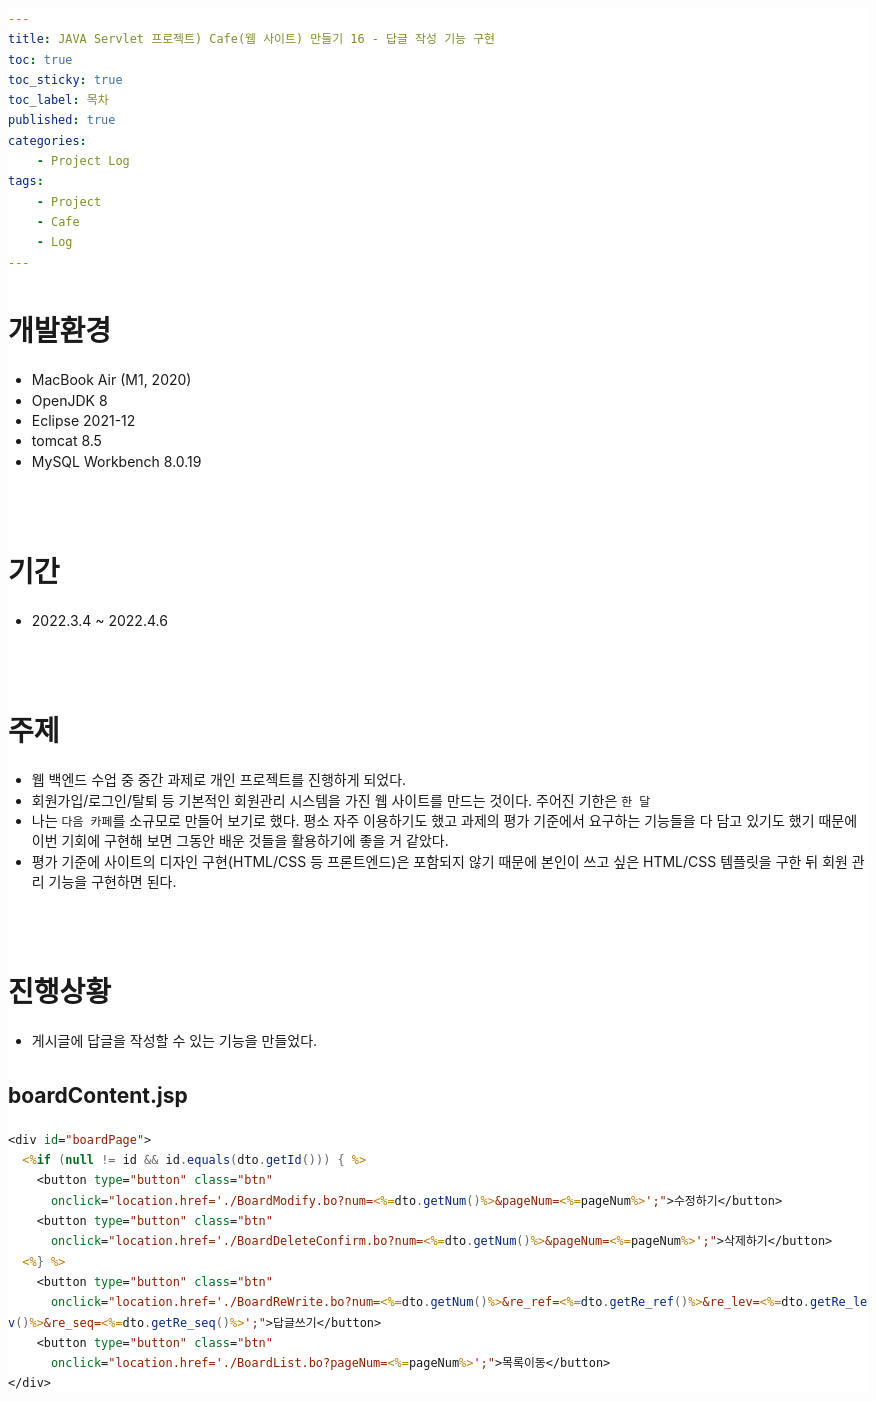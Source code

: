 ```yaml
---
title: JAVA Servlet 프로젝트) Cafe(웹 사이트) 만들기 16 - 답글 작성 기능 구현
toc: true
toc_sticky: true
toc_label: 목차
published: true
categories:
    - Project Log
tags:
    - Project
    - Cafe
    - Log
---
```

# 개발환경
* MacBook Air (M1, 2020)
* OpenJDK 8
* Eclipse 2021-12
* tomcat 8.5
* MySQL Workbench 8.0.19<br><br><br>

# 기간
* 2022.3.4 ~ 2022.4.6<br><br><br>

# 주제
* 웹 백엔드 수업 중 중간 과제로 개인 프로젝트를 진행하게 되었다.
* 회원가입/로그인/탈퇴 등 기본적인 회원관리 시스템을 가진 웹 사이트를 만드는 것이다. 주어진 기한은 `한 달`
* 나는 `다음 카페`를 소규모로 만들어 보기로 했다. 평소 자주 이용하기도 했고 과제의 평가 기준에서 요구하는 기능들을 다 담고 있기도 했기 때문에 이번 기회에 구현해 보면 그동안 배운 것들을 활용하기에 좋을 거 같았다.
* 평가 기준에 사이트의 디자인 구현(HTML/CSS 등 프론트엔드)은 포함되지 않기 때문에 본인이 쓰고 싶은 HTML/CSS 템플릿을 구한 뒤 회원 관리 기능을 구현하면 된다.<br><br><br>

# 진행상황
* 게시글에 답글을 작성할 수 있는 기능을 만들었다.

## boardContent.jsp

```jsp
<div id="boardPage">
  <%if (null != id && id.equals(dto.getId())) { %>
    <button type="button" class="btn" 
      onclick="location.href='./BoardModify.bo?num=<%=dto.getNum()%>&pageNum=<%=pageNum%>';">수정하기</button>
    <button type="button" class="btn" 
      onclick="location.href='./BoardDeleteConfirm.bo?num=<%=dto.getNum()%>&pageNum=<%=pageNum%>';">삭제하기</button>
  <%} %>
    <button type="button" class="btn" 
      onclick="location.href='./BoardReWrite.bo?num=<%=dto.getNum()%>&re_ref=<%=dto.getRe_ref()%>&re_lev=<%=dto.getRe_lev()%>&re_seq=<%=dto.getRe_seq()%>';">답글쓰기</button>
    <button type="button" class="btn" 
      onclick="location.href='./BoardList.bo?pageNum=<%=pageNum%>';">목록이동</button>
</div>
```
